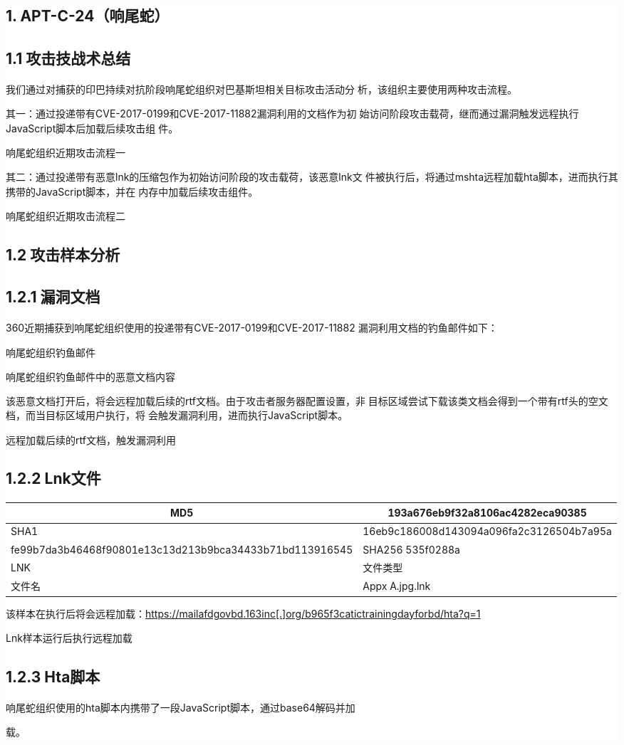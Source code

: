 ## 1. APT-C-24（响尾蛇）

## 1.1 攻击技战术总结

我们通过对捕获的印巴持续对抗阶段响尾蛇组织对巴基斯坦相关目标攻击活动分 析，该组织主要使用两种攻击流程。

其一：通过投递带有CVE-2017-0199和CVE-2017-11882漏洞利用的文档作为初 始访问阶段攻击载荷，继而通过漏洞触发远程执行JavaScript脚本后加载后续攻击组 件。

响尾蛇组织近期攻击流程一


其二：通过投递带有恶意lnk的压缩包作为初始访问阶段的攻击载荷，该恶意lnk文 件被执行后，将通过mshta远程加载hta脚本，进而执行其携带的JavaScript脚本，并在 内存中加载后续攻击组件。


响尾蛇组织近期攻击流程二

## 1.2 攻击样本分析

## 1.2.1 漏洞文档

360近期捕获到响尾蛇组织使用的投递带有CVE-2017-0199和CVE-2017-11882 漏洞利用文档的钓鱼邮件如下：


响尾蛇组织钓鱼邮件


响尾蛇组织钓鱼邮件中的恶意文档内容

该恶意文档打开后，将会远程加载后续的rtf文档。由于攻击者服务器配置设置，非 目标区域尝试下载该类文档会得到一个带有rtf头的空文档，而当目标区域用户执行，将 会触发漏洞利用，进而执行JavaScript脚本。


远程加载后续的rtf文档，触发漏洞利用

## 1.2.2 Lnk文件

| MD5                                                     | 193a676eb9f32a8106ac4282eca90385         |
|---------------------------------------------------------|------------------------------------------|
| SHA1                                                    | 16eb9c186008d143094a096fa2c3126504b7a95a |
| fe99b7da3b46468f90801e13c13d213b9bca34433b71bd113916545 | SHA256 535f0288a                         |
| LNK                                                     | 文件类型                                     |
| 文件名                                                     | Appx A.jpg.lnk                           |
该样本在执行后将会远程加载：https://mailafdgovbd.163inc[.]org/b965f3catictrainingdayforbd/hta?q=1

Lnk样本运行后执行远程加载


## 1.2.3 Hta脚本

响尾蛇组织使用的hta脚本内携带了一段JavaScript脚本，通过base64解码并加

载。
